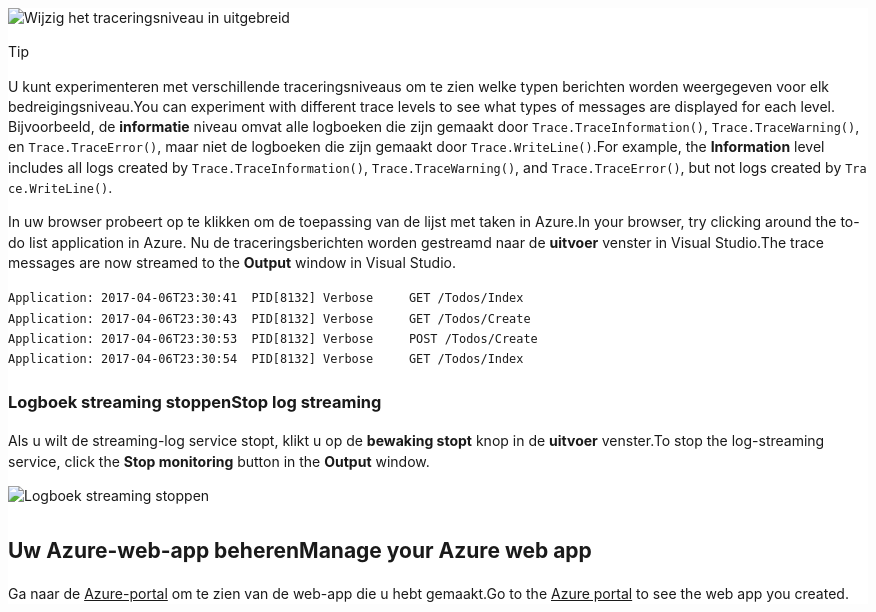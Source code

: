 ![Wijzig het traceringsniveau in uitgebreid](./media/app-service-web-tutorial-dotnet-sqldatabase/trace-level-verbose.png)

> [!TIP]
> <span data-ttu-id="068c3-309">U kunt experimenteren met verschillende traceringsniveaus om te zien welke typen berichten worden weergegeven voor elk bedreigingsniveau.</span><span class="sxs-lookup"><span data-stu-id="068c3-309">You can experiment with different trace levels to see what types of messages are displayed for each level.</span></span> <span data-ttu-id="068c3-310">Bijvoorbeeld, de **informatie** niveau omvat alle logboeken die zijn gemaakt door `Trace.TraceInformation()`, `Trace.TraceWarning()`, en `Trace.TraceError()`, maar niet de logboeken die zijn gemaakt door `Trace.WriteLine()`.</span><span class="sxs-lookup"><span data-stu-id="068c3-310">For example, the **Information** level includes all logs created by `Trace.TraceInformation()`, `Trace.TraceWarning()`, and `Trace.TraceError()`, but not logs created by `Trace.WriteLine()`.</span></span>
>
>

<span data-ttu-id="068c3-311">In uw browser probeert op te klikken om de toepassing van de lijst met taken in Azure.</span><span class="sxs-lookup"><span data-stu-id="068c3-311">In your browser, try clicking around the to-do list application in Azure.</span></span> <span data-ttu-id="068c3-312">Nu de traceringsberichten worden gestreamd naar de **uitvoer** venster in Visual Studio.</span><span class="sxs-lookup"><span data-stu-id="068c3-312">The trace messages are now streamed to the **Output** window in Visual Studio.</span></span>

```
Application: 2017-04-06T23:30:41  PID[8132] Verbose     GET /Todos/Index
Application: 2017-04-06T23:30:43  PID[8132] Verbose     GET /Todos/Create
Application: 2017-04-06T23:30:53  PID[8132] Verbose     POST /Todos/Create
Application: 2017-04-06T23:30:54  PID[8132] Verbose     GET /Todos/Index
```



### <a name="stop-log-streaming"></a><span data-ttu-id="068c3-313">Logboek streaming stoppen</span><span class="sxs-lookup"><span data-stu-id="068c3-313">Stop log streaming</span></span>

<span data-ttu-id="068c3-314">Als u wilt de streaming-log service stopt, klikt u op de **bewaking stopt** knop in de **uitvoer** venster.</span><span class="sxs-lookup"><span data-stu-id="068c3-314">To stop the log-streaming service, click the **Stop monitoring** button in the **Output** window.</span></span>

![Logboek streaming stoppen](./media/app-service-web-tutorial-dotnet-sqldatabase/stop-streaming.png)

## <a name="manage-your-azure-web-app"></a><span data-ttu-id="068c3-316">Uw Azure-web-app beheren</span><span class="sxs-lookup"><span data-stu-id="068c3-316">Manage your Azure web app</span></span>

<span data-ttu-id="068c3-317">Ga naar de [Azure-portal](https://portal.azure.com) om te zien van de web-app die u hebt gemaakt.</span><span class="sxs-lookup"><span data-stu-id="068c3-317">Go to the [Azure portal](https://portal.azure.com) to see the web app you created.</span></span> 


